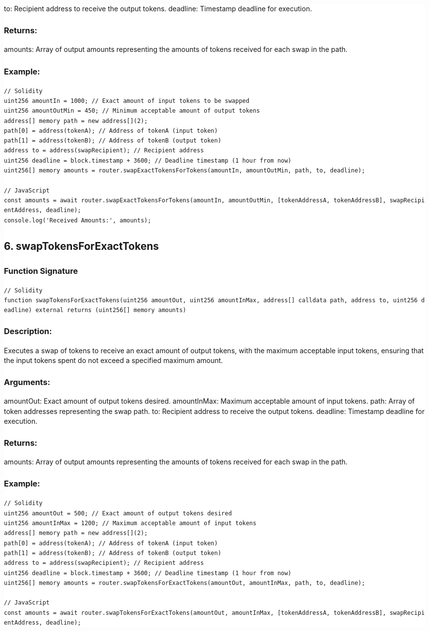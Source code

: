 to: Recipient address to receive the output tokens.
deadline: Timestamp deadline for execution.
### Returns:
amounts: Array of output amounts representing the amounts of tokens received for each swap in the path.
### Example:
```Solidity
// Solidity
uint256 amountIn = 1000; // Exact amount of input tokens to be swapped
uint256 amountOutMin = 450; // Minimum acceptable amount of output tokens
address[] memory path = new address[](2);
path[0] = address(tokenA); // Address of tokenA (input token)
path[1] = address(tokenB); // Address of tokenB (output token)
address to = address(swapRecipient); // Recipient address
uint256 deadline = block.timestamp + 3600; // Deadline timestamp (1 hour from now)
uint256[] memory amounts = router.swapExactTokensForTokens(amountIn, amountOutMin, path, to, deadline);

// JavaScript
const amounts = await router.swapExactTokensForTokens(amountIn, amountOutMin, [tokenAddressA, tokenAddressB], swapRecipientAddress, deadline);
console.log('Received Amounts:', amounts);
```

## 6. swapTokensForExactTokens
### Function Signature
```Solidity
// Solidity
function swapTokensForExactTokens(uint256 amountOut, uint256 amountInMax, address[] calldata path, address to, uint256 deadline) external returns (uint256[] memory amounts)
```
### Description:
Executes a swap of tokens to receive an exact amount of output tokens, with the maximum acceptable input tokens, ensuring that the input tokens spent do not exceed a specified maximum amount.
### Arguments:
amountOut: Exact amount of output tokens desired.
amountInMax: Maximum acceptable amount of input tokens.
path: Array of token addresses representing the swap path.
to: Recipient address to receive the output tokens.
deadline: Timestamp deadline for execution.
### Returns:
amounts: Array of output amounts representing the amounts of tokens received for each swap in the path.
### Example:
```Solidity
// Solidity
uint256 amountOut = 500; // Exact amount of output tokens desired
uint256 amountInMax = 1200; // Maximum acceptable amount of input tokens
address[] memory path = new address[](2);
path[0] = address(tokenA); // Address of tokenA (input token)
path[1] = address(tokenB); // Address of tokenB (output token)
address to = address(swapRecipient); // Recipient address
uint256 deadline = block.timestamp + 3600; // Deadline timestamp (1 hour from now)
uint256[] memory amounts = router.swapTokensForExactTokens(amountOut, amountInMax, path, to, deadline);

// JavaScript
const amounts = await router.swapTokensForExactTokens(amountOut, amountInMax, [tokenAddressA, tokenAddressB], swapRecipientAddress, deadline);
```